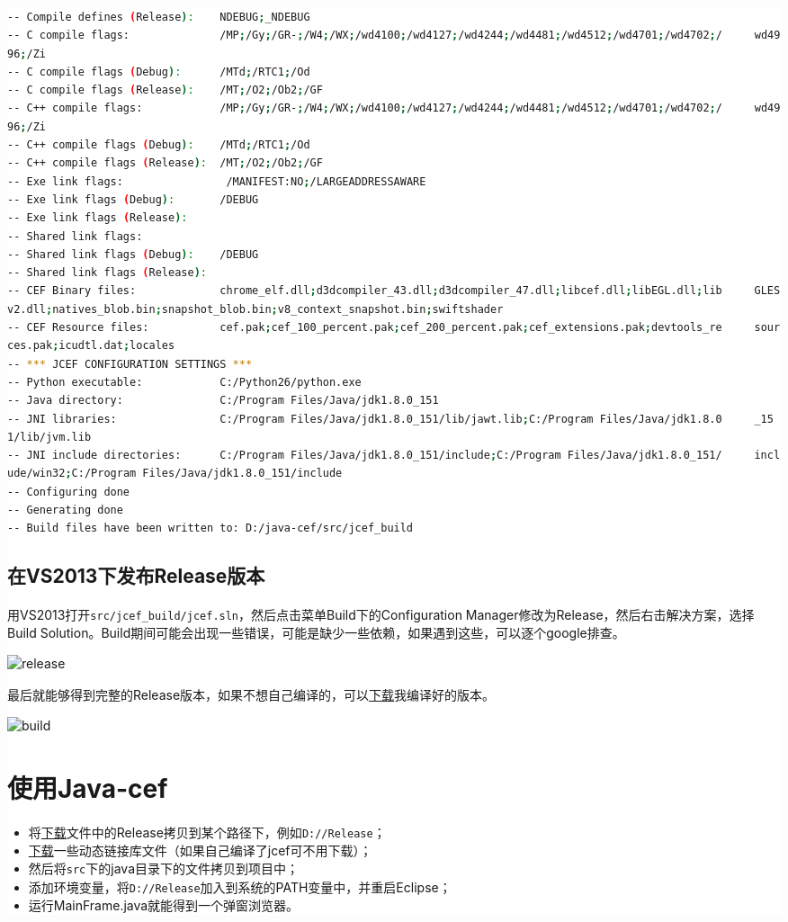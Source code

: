 ```bash
-- Compile defines (Release):    NDEBUG;_NDEBUG
-- C compile flags:              /MP;/Gy;/GR-;/W4;/WX;/wd4100;/wd4127;/wd4244;/wd4481;/wd4512;/wd4701;/wd4702;/     wd4996;/Zi
-- C compile flags (Debug):      /MTd;/RTC1;/Od
-- C compile flags (Release):    /MT;/O2;/Ob2;/GF
-- C++ compile flags:            /MP;/Gy;/GR-;/W4;/WX;/wd4100;/wd4127;/wd4244;/wd4481;/wd4512;/wd4701;/wd4702;/     wd4996;/Zi
-- C++ compile flags (Debug):    /MTd;/RTC1;/Od
-- C++ compile flags (Release):  /MT;/O2;/Ob2;/GF
-- Exe link flags:                /MANIFEST:NO;/LARGEADDRESSAWARE
-- Exe link flags (Debug):       /DEBUG
-- Exe link flags (Release):
-- Shared link flags:
-- Shared link flags (Debug):    /DEBUG
-- Shared link flags (Release):
-- CEF Binary files:             chrome_elf.dll;d3dcompiler_43.dll;d3dcompiler_47.dll;libcef.dll;libEGL.dll;lib     GLESv2.dll;natives_blob.bin;snapshot_blob.bin;v8_context_snapshot.bin;swiftshader
-- CEF Resource files:           cef.pak;cef_100_percent.pak;cef_200_percent.pak;cef_extensions.pak;devtools_re     sources.pak;icudtl.dat;locales
-- *** JCEF CONFIGURATION SETTINGS ***
-- Python executable:            C:/Python26/python.exe
-- Java directory:               C:/Program Files/Java/jdk1.8.0_151
-- JNI libraries:                C:/Program Files/Java/jdk1.8.0_151/lib/jawt.lib;C:/Program Files/Java/jdk1.8.0     _151/lib/jvm.lib
-- JNI include directories:      C:/Program Files/Java/jdk1.8.0_151/include;C:/Program Files/Java/jdk1.8.0_151/     include/win32;C:/Program Files/Java/jdk1.8.0_151/include
-- Configuring done
-- Generating done
-- Build files have been written to: D:/java-cef/src/jcef_build

```



## 在VS2013下发布Release版本

用VS2013打开```src/jcef_build/jcef.sln```，然后点击菜单Build下的Configuration Manager修改为Release，然后右击解决方案，选择Build Solution。Build期间可能会出现一些错误，可能是缺少一些依赖，如果遇到这些，可以逐个google排查。

![release](https://github.com/Alvinsjq/Java-cef/blob/master/picture/jcef01.PNG?raw=true)

最后就能够得到完整的Release版本，如果不想自己编译的，可以[下载](https://drive.google.com/drive/folders/1SiskBJ-aXc3yGt7jQdMYF5YZF1LoXdCX)我编译好的版本。


![build](https://github.com/Alvinsjq/Java-cef/blob/master/picture/jcef2.png?raw=true)

# 使用Java-cef

- 将[下载](https://drive.google.com/drive/folders/1SiskBJ-aXc3yGt7jQdMYF5YZF1LoXdCX)文件中的Release拷贝到某个路径下，例如```D://Release```；
- [下载](https://github.com/Alvinsjq/Java-cef/tree/master/dll_files)一些动态链接库文件（如果自己编译了jcef可不用下载）；
- 然后将```src```下的java目录下的文件拷贝到项目中；
- 添加环境变量，将```D://Release```加入到系统的PATH变量中，并重启Eclipse；
- 运行MainFrame.java就能得到一个弹窗浏览器。
